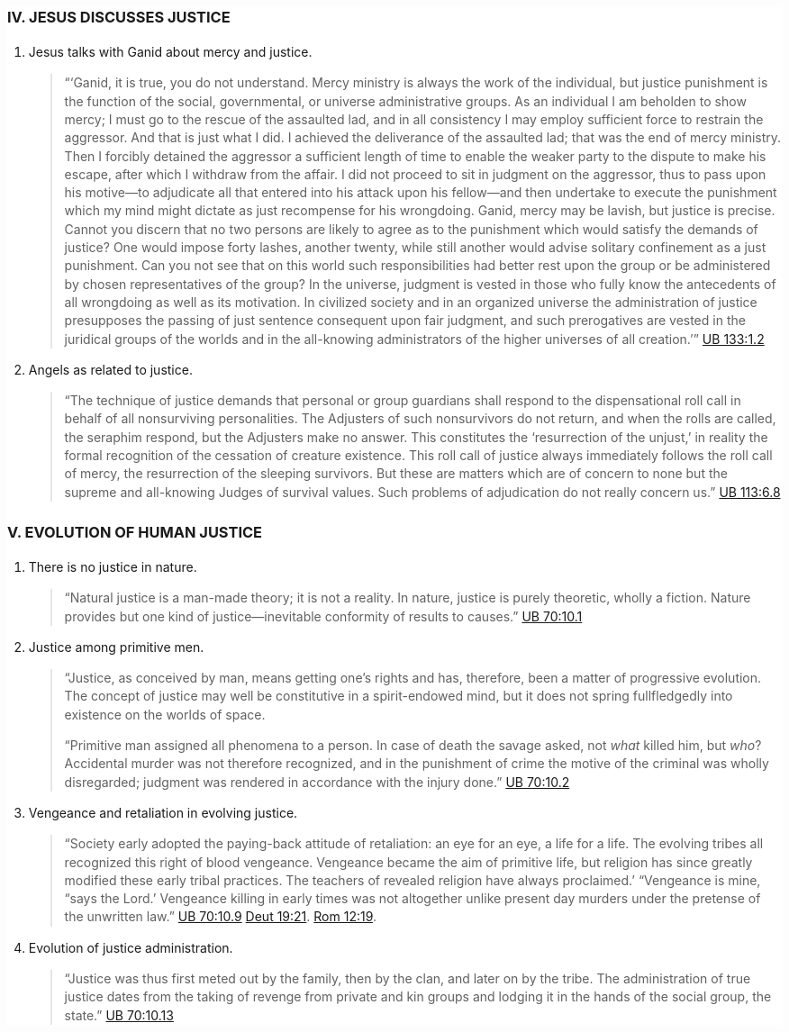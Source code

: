 ### IV. JESUS DISCUSSES JUSTICE

1. Jesus talks with Ganid about mercy and justice.
	> “‘Ganid, it is true, you do not understand. Mercy ministry is always the work of the individual, but justice punishment is the function of the social, governmental, or universe administrative groups. As an individual I am beholden to show mercy; I must go to the rescue of the assaulted lad, and in all consistency I may employ sufficient force to restrain the aggressor. And that is just what I did. I achieved the deliverance of the assaulted lad; that was the end of mercy ministry. Then I forcibly detained the aggressor a sufficient length of time to enable the weaker party to the dispute to make his escape, after which I withdraw from the affair. I did not proceed to sit in judgment on the aggressor, thus to pass upon his motive—to adjudicate all that entered into his attack upon his fellow—and then undertake to execute the punishment which my mind might dictate as just recompense for his wrongdoing. Ganid, mercy may be lavish, but justice is precise. Cannot you discern that no two persons are likely to agree as to the punishment which would satisfy the demands of justice? One would impose forty lashes, another twenty, while still another would advise solitary confinement as a just punishment. Can you not see that on this world such responsibilities had better rest upon the group or be administered by chosen representatives of the group? In the universe, judgment is vested in those who fully know the antecedents of all wrongdoing as well as its motivation. In civilized society and in an organized universe the administration of justice presupposes the passing of just sentence consequent upon fair judgment, and such prerogatives are vested in the juridical groups of the worlds and in the all-knowing administrators of the higher universes of all creation.’” [UB 133:1.2](/en/The_Urantia_Book/133#p1_2)
2. Angels as related to justice.
	> “The technique of justice demands that personal or group guardians shall respond to the dispensational roll call in behalf of all nonsurviving personalities. The Adjusters of such nonsurvivors do not return, and when the rolls are called, the seraphim respond, but the Adjusters make no answer. This constitutes the ‘resurrection of the unjust,’ in reality the formal recognition of the cessation of creature existence. This roll call of justice always immediately follows the roll call of mercy, the resurrection of the sleeping survivors. But these are matters which are of concern to none but the supreme and all-knowing Judges of survival values. Such problems of adjudication do not really concern us.” [UB 113:6.8](/en/The_Urantia_Book/113#p6_8)

### V. EVOLUTION OF HUMAN JUSTICE

1. There is no justice in nature.
	> “Natural justice is a man-made theory; it is not a reality. In nature, justice is purely theoretic, wholly a fiction. Nature provides but one kind of justice—inevitable conformity of results to causes.” [UB 70:10.1](/en/The_Urantia_Book/70#p10_1)
2. Justice among primitive men.
	> “Justice, as conceived by man, means getting one’s rights and has, therefore, been a matter of progressive evolution. The concept of justice may well be constitutive in a spirit-endowed mind, but it does not spring fullfledgedly into existence on the worlds of space.
	> 
	> “Primitive man assigned all phenomena to a person. In case of death the savage asked, not _what_ killed him, but _who_? Accidental murder was not therefore recognized, and in the punishment of crime the motive of the criminal was wholly disregarded; judgment was rendered in accordance with the injury done.”  [UB 70:10.2](/en/The_Urantia_Book/70#p10_2)
3. Vengeance and retaliation in evolving justice.
	> “Society early adopted the paying-back attitude of retaliation: an eye for an eye, a life for a life. The evolving tribes all recognized this right of blood vengeance. Vengeance became the aim of primitive life, but religion has since greatly modified these early tribal practices. The teachers of revealed religion have always proclaimed.’ “Vengeance is mine, “says the Lord.’ Vengeance killing in early times was not altogether unlike present day murders under the pretense of the unwritten law.” [UB 70:10.9](/en/The_Urantia_Book/70#p10_9) [Deut 19:21](/en/Bible/Deuteronomy/19#v21). [Rom 12:19](/en/Bible/Romans/12#v19).
4. Evolution of justice administration.
	> “Justice was thus first meted out by the family, then by the clan, and later on by the tribe. The administration of true justice dates from the taking of revenge from private and kin groups and lodging it in the hands of the social group, the state.” [UB 70:10.13](/en/The_Urantia_Book/70#p10_13)
